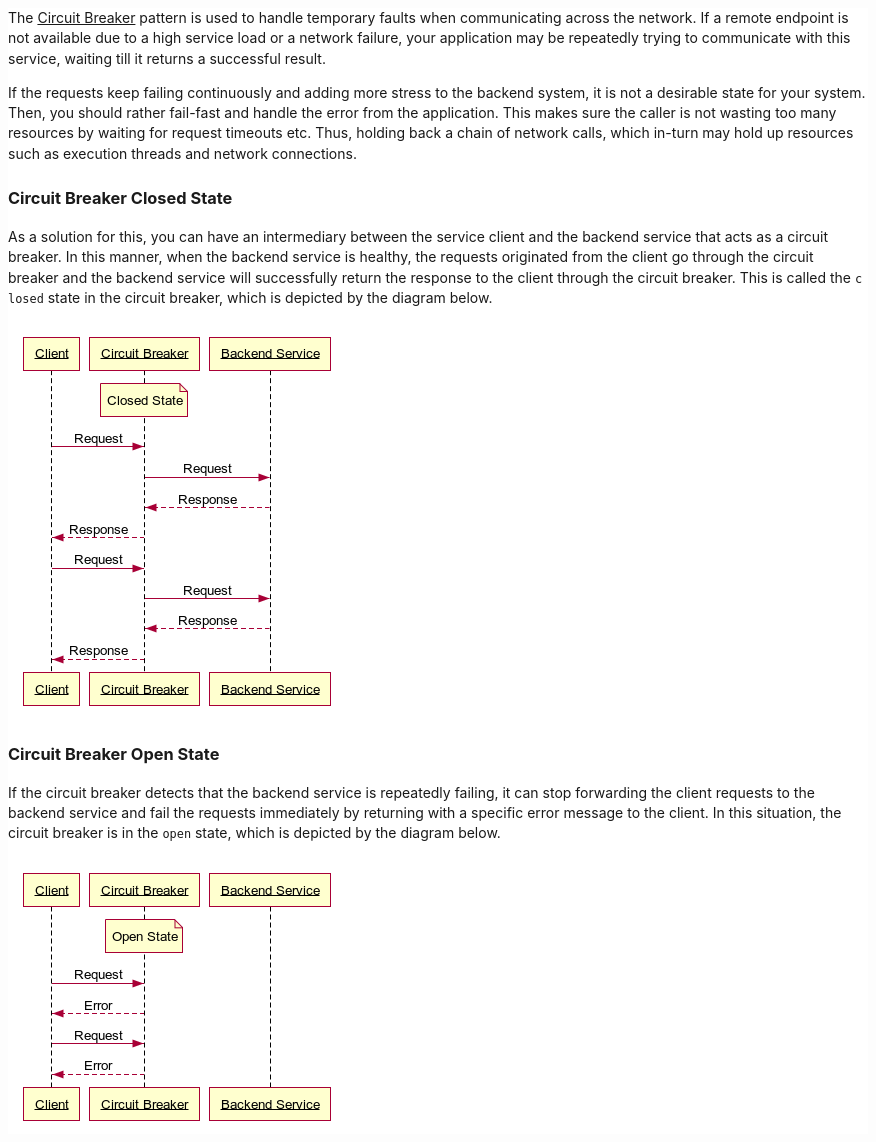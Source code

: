 The [Circuit Breaker](https://docs.microsoft.com/en-us/azure/architecture/patterns/circuit-breaker) pattern is used to handle temporary faults when communicating across the network. If a remote endpoint is not available due to a high service load or a network failure, your application may be repeatedly trying to communicate with this service, waiting till it returns a successful result. 

If the requests keep failing continuously and adding more stress to the backend system, it is not a desirable state for your system. Then, you should rather fail-fast and handle the error from the application. This makes sure the caller is not wasting too many resources by waiting for request timeouts etc. Thus, holding back a chain of network calls, which in-turn may hold up resources such as execution threads and network connections. 

### Circuit Breaker Closed State

As a solution for this, you can have an intermediary between the service client and the backend service that acts as a circuit breaker. In this manner, when the backend service is healthy, the requests originated from the client go through the circuit breaker and the backend service will successfully return the response to the client through the circuit breaker. This is called the `closed` state in the circuit breaker, which is depicted by the diagram below. 

![Circuit Breaker Closed State](/swan-lake/learn/images/circuit-breaker-closed-state.png)

### Circuit Breaker Open State

If the circuit breaker detects that the backend service is repeatedly failing, it can stop forwarding the client requests to the backend service and fail the requests immediately by returning with a specific error message to the client. In this situation, the circuit breaker is in the `open` state, which is depicted by the diagram below. 

![Circuit Breaker Open State](/swan-lake/learn/images/circuit-breaker-open-state.png)
